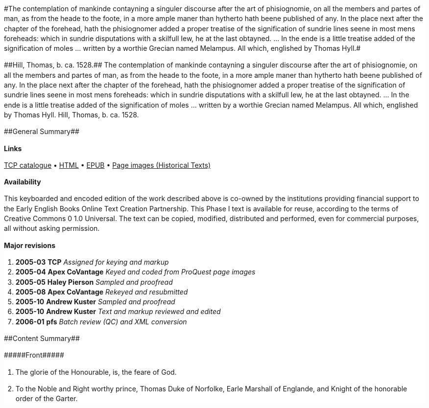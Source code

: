 #The contemplation of mankinde contayning a singuler discourse after the art of phisiognomie, on all the members and partes of man, as from the heade to the foote, in a more ample maner than hytherto hath beene published of any. In the place next after the chapter of the forehead, hath the phisiognomer added a proper treatise of the signification of sundrie lines seene in most mens foreheads: which in sundrie disputations with a skilfull Iew, he at the last obtayned. ... In the ende is a little treatise added of the signification of moles ... written by a worthie Grecian named Melampus. All which, englished by Thomas Hyll.#

##Hill, Thomas, b. ca. 1528.##
The contemplation of mankinde contayning a singuler discourse after the art of phisiognomie, on all the members and partes of man, as from the heade to the foote, in a more ample maner than hytherto hath beene published of any. In the place next after the chapter of the forehead, hath the phisiognomer added a proper treatise of the signification of sundrie lines seene in most mens foreheads: which in sundrie disputations with a skilfull Iew, he at the last obtayned. ... In the ende is a little treatise added of the signification of moles ... written by a worthie Grecian named Melampus. All which, englished by Thomas Hyll.
Hill, Thomas, b. ca. 1528.

##General Summary##

**Links**

[TCP catalogue](http://www.ota.ox.ac.uk/tcp/)  • 
[HTML](http://tei.it.ox.ac.uk/tcp/Texts-HTML/free/A68/A68187.html)  • 
[EPUB](http://tei.it.ox.ac.uk/tcp/Texts-EPUB/free/A68/A68187.epub) • 
[Page images (Historical Texts)](https://data.historicaltexts.jisc.ac.uk/view?pubId=eebo-99839832e&pageId=eebo-99839832e-4287-1)

**Availability**

This keyboarded and encoded edition of the
	       work described above is co-owned by the institutions
	       providing financial support to the Early English Books
	       Online Text Creation Partnership. This Phase I text is
	       available for reuse, according to the terms of Creative
	       Commons 0 1.0 Universal. The text can be copied,
	       modified, distributed and performed, even for
	       commercial purposes, all without asking permission.

**Major revisions**

1. __2005-03__ __TCP__ *Assigned for keying and markup*
1. __2005-04__ __Apex CoVantage__ *Keyed and coded from ProQuest page images*
1. __2005-05__ __Haley Pierson__ *Sampled and proofread*
1. __2005-08__ __Apex CoVantage__ *Rekeyed and resubmitted*
1. __2005-10__ __Andrew Kuster__ *Sampled and proofread*
1. __2005-10__ __Andrew Kuster__ *Text and markup reviewed and edited*
1. __2006-01__ __pfs__ *Batch review (QC) and XML conversion*

##Content Summary##

#####Front#####

1. The glorie of the Honourable, is, the feare of God.

1. To the Noble and Right worthy prince, Thomas Duke of Norfolke, Earle Marshall of Englande, and Knight of the honorable order of the Garter.
